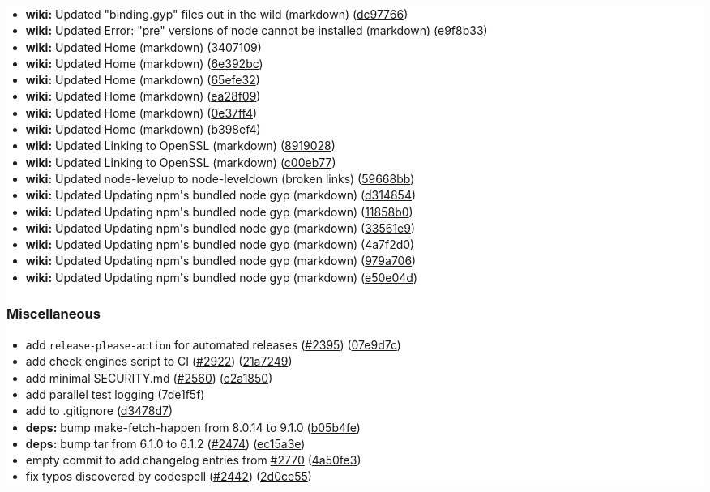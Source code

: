* **wiki:** Updated "binding.gyp" files out in the wild (markdown) ([dc97766](https://github.com/PATOOWORLD-ELEVATION/node-gyp/commit/dc9776648d432bca6775c176641f16da14522d4c))
* **wiki:** Updated Error: "pre" versions of node cannot be installed (markdown) ([e9f8b33](https://github.com/PATOOWORLD-ELEVATION/node-gyp/commit/e9f8b33d1f87d04f22cb09a814d7c55d0fa38446))
* **wiki:** Updated Home (markdown) ([3407109](https://github.com/PATOOWORLD-ELEVATION/node-gyp/commit/3407109325cf7ba1e925656b9eb75feffab0557c))
* **wiki:** Updated Home (markdown) ([6e392bc](https://github.com/PATOOWORLD-ELEVATION/node-gyp/commit/6e392bcdd3dd1691773e6e16e1dffc35931b81e0))
* **wiki:** Updated Home (markdown) ([65efe32](https://github.com/PATOOWORLD-ELEVATION/node-gyp/commit/65efe32ccb8d446ce569453364f922dd9d27c945))
* **wiki:** Updated Home (markdown) ([ea28f09](https://github.com/PATOOWORLD-ELEVATION/node-gyp/commit/ea28f0947af91fa638be355143f5df89d2e431c8))
* **wiki:** Updated Home (markdown) ([0e37ff4](https://github.com/PATOOWORLD-ELEVATION/node-gyp/commit/0e37ff48b306c12149661b375895741d3d710da7))
* **wiki:** Updated Home (markdown) ([b398ef4](https://github.com/PATOOWORLD-ELEVATION/node-gyp/commit/b398ef46f660d2b1506508550dadfb4c35639e4b))
* **wiki:** Updated Linking to OpenSSL (markdown) ([8919028](https://github.com/PATOOWORLD-ELEVATION/node-gyp/commit/8919028921fd304f08044098434f0dc6071fb7cf))
* **wiki:** Updated Linking to OpenSSL (markdown) ([c00eb77](https://github.com/PATOOWORLD-ELEVATION/node-gyp/commit/c00eb778fc7dc27e4dab3a9219035ea20458b33b))
* **wiki:** Updated node-levelup to node-leveldown (broken links) ([59668bb](https://github.com/PATOOWORLD-ELEVATION/node-gyp/commit/59668bb0b904feccf3c09afa2fd37378c77af967))
* **wiki:** Updated Updating npm's bundled node gyp (markdown) ([d314854](https://github.com/PATOOWORLD-ELEVATION/node-gyp/commit/d31485415ef69d46effa6090c95698341965de1b))
* **wiki:** Updated Updating npm's bundled node gyp (markdown) ([11858b0](https://github.com/PATOOWORLD-ELEVATION/node-gyp/commit/11858b0655d1eee00c62ad628e719d4378803d14))
* **wiki:** Updated Updating npm's bundled node gyp (markdown) ([33561e9](https://github.com/PATOOWORLD-ELEVATION/node-gyp/commit/33561e9cbf5f4eb46111318503c77df2c6eb484a))
* **wiki:** Updated Updating npm's bundled node gyp (markdown) ([4a7f2d0](https://github.com/PATOOWORLD-ELEVATION/node-gyp/commit/4a7f2d0d869a65c99a78504976567017edadf657))
* **wiki:** Updated Updating npm's bundled node gyp (markdown) ([979a706](https://github.com/PATOOWORLD-ELEVATION/node-gyp/commit/979a7063b950c088a7f4896fc3a48e1d00dfd231))
* **wiki:** Updated Updating npm's bundled node gyp (markdown) ([e50e04d](https://github.com/PATOOWORLD-ELEVATION/node-gyp/commit/e50e04d7b6a3754ea0aa11fe8cef491b3bc5bdd4))


### Miscellaneous

* add `release-please-action` for automated releases ([#2395](https://github.com/PATOOWORLD-ELEVATION/node-gyp/issues/2395)) ([07e9d7c](https://github.com/PATOOWORLD-ELEVATION/node-gyp/commit/07e9d7c7ee80ba119ea760c635f72fd8e7efe198))
* add check engines script to CI ([#2922](https://github.com/PATOOWORLD-ELEVATION/node-gyp/issues/2922)) ([21a7249](https://github.com/PATOOWORLD-ELEVATION/node-gyp/commit/21a7249b40d8f95e7721e450fd18764adb1648a7))
* add minimal SECURITY.md ([#2560](https://github.com/PATOOWORLD-ELEVATION/node-gyp/issues/2560)) ([c2a1850](https://github.com/PATOOWORLD-ELEVATION/node-gyp/commit/c2a185056e2e589b520fbc0bcc59c2935cd07ede))
* add parallel test logging ([7de1f5f](https://github.com/PATOOWORLD-ELEVATION/node-gyp/commit/7de1f5f32d550d26d48fe4f76aed5866744edcba))
* add to .gitignore ([d3478d7](https://github.com/PATOOWORLD-ELEVATION/node-gyp/commit/d3478d7b0b137694483af805e3b60ff4691f0c28))
* **deps:** bump make-fetch-happen from 8.0.14 to 9.1.0 ([b05b4fe](https://github.com/PATOOWORLD-ELEVATION/node-gyp/commit/b05b4fe9891f718f40edf547e9b50e982826d48a))
* **deps:** bump tar from 6.1.0 to 6.1.2 ([#2474](https://github.com/PATOOWORLD-ELEVATION/node-gyp/issues/2474)) ([ec15a3e](https://github.com/PATOOWORLD-ELEVATION/node-gyp/commit/ec15a3e5012004172713c11eebcc9d852d32d380))
* empty commit to add changelog entries from [#2770](https://github.com/PATOOWORLD-ELEVATION/node-gyp/issues/2770) ([4a50fe3](https://github.com/PATOOWORLD-ELEVATION/node-gyp/commit/4a50fe31574217c4b2a798fc72b19947a64ceea1))
* fix typos discovered by codespell ([#2442](https://github.com/PATOOWORLD-ELEVATION/node-gyp/issues/2442)) ([2d0ce55](https://github.com/PATOOWORLD-ELEVATION/node-gyp/commit/2d0ce5595e232a3fc7c562cdf39efb77e2312cc1))